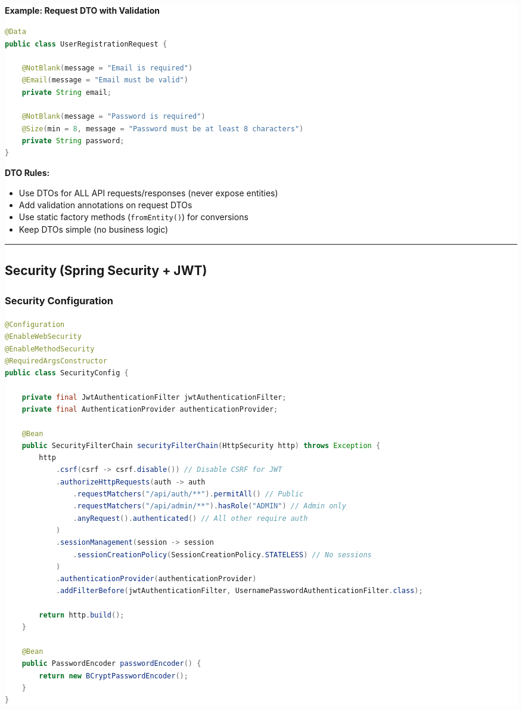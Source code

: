 **Example: Request DTO with Validation**
```java
@Data
public class UserRegistrationRequest {

    @NotBlank(message = "Email is required")
    @Email(message = "Email must be valid")
    private String email;

    @NotBlank(message = "Password is required")
    @Size(min = 8, message = "Password must be at least 8 characters")
    private String password;
}
```

**DTO Rules:**
- Use DTOs for ALL API requests/responses (never expose entities)
- Add validation annotations on request DTOs
- Use static factory methods (`fromEntity()`) for conversions
- Keep DTOs simple (no business logic)

---

## Security (Spring Security + JWT)

### Security Configuration

```java
@Configuration
@EnableWebSecurity
@EnableMethodSecurity
@RequiredArgsConstructor
public class SecurityConfig {

    private final JwtAuthenticationFilter jwtAuthenticationFilter;
    private final AuthenticationProvider authenticationProvider;

    @Bean
    public SecurityFilterChain securityFilterChain(HttpSecurity http) throws Exception {
        http
            .csrf(csrf -> csrf.disable()) // Disable CSRF for JWT
            .authorizeHttpRequests(auth -> auth
                .requestMatchers("/api/auth/**").permitAll() // Public
                .requestMatchers("/api/admin/**").hasRole("ADMIN") // Admin only
                .anyRequest().authenticated() // All other require auth
            )
            .sessionManagement(session -> session
                .sessionCreationPolicy(SessionCreationPolicy.STATELESS) // No sessions
            )
            .authenticationProvider(authenticationProvider)
            .addFilterBefore(jwtAuthenticationFilter, UsernamePasswordAuthenticationFilter.class);

        return http.build();
    }

    @Bean
    public PasswordEncoder passwordEncoder() {
        return new BCryptPasswordEncoder();
    }
}
```
